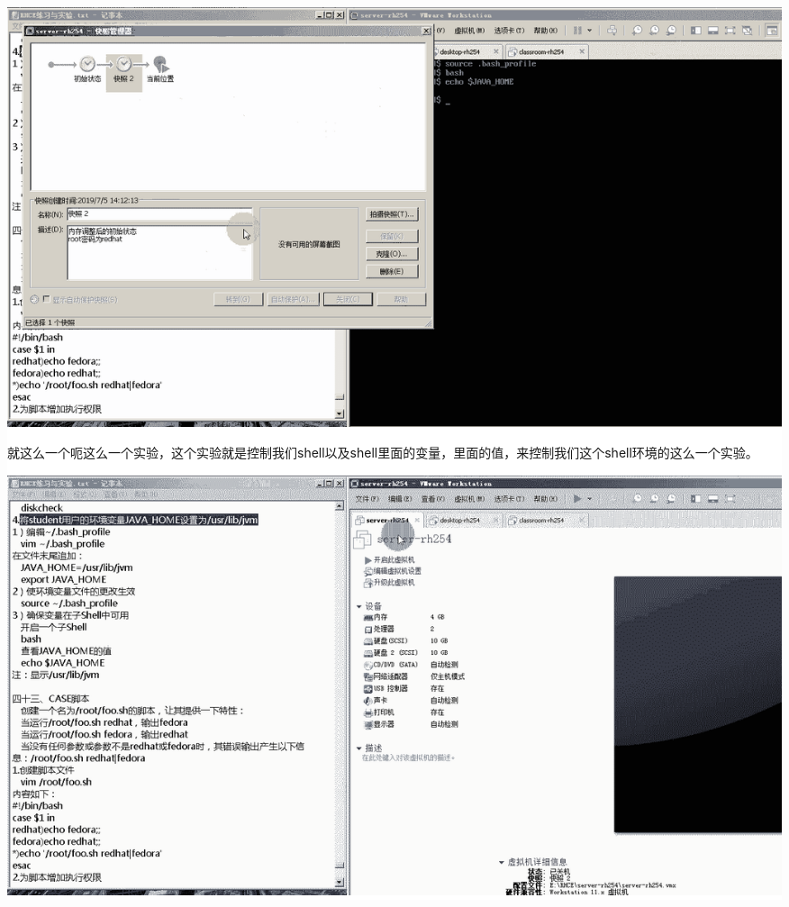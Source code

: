 ![](img/339430f467fe92ceca467d0caa731d3e_18.png)

就这么一个呃这么一个实验，这个实验就是控制我们shell以及shell里面的变量，里面的值，来控制我们这个shell环境的这么一个实验。



![](img/339430f467fe92ceca467d0caa731d3e_20.png)
